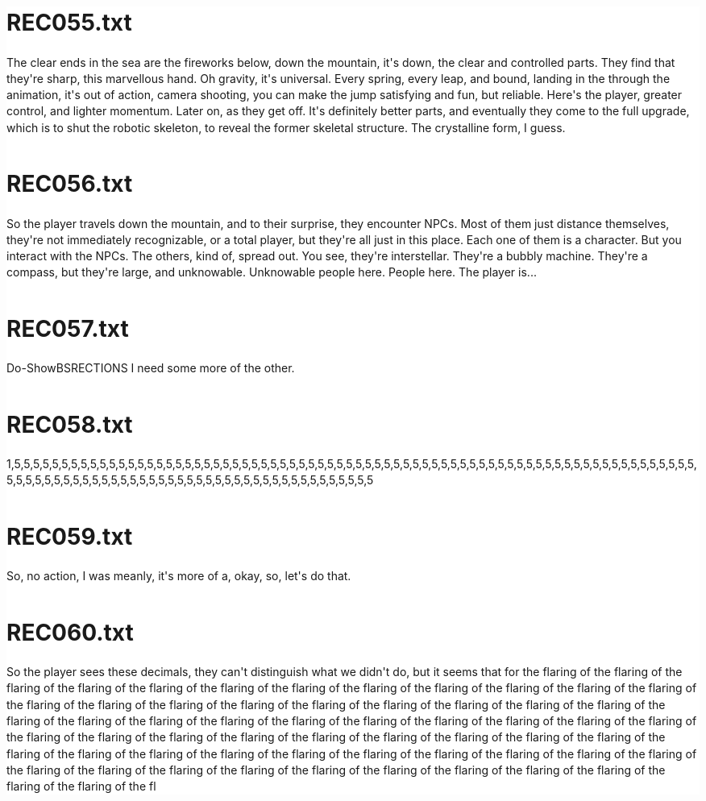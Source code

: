 
# REC055.txt
The clear ends in the sea are the fireworks below, down the mountain, it's down, the
clear and controlled parts. They find that they're sharp, this marvellous hand.
Oh gravity, it's universal. Every spring, every leap, and bound, landing in the through
the animation, it's out of action, camera shooting, you can make the jump satisfying and fun,
but reliable.
Here's the player, greater control, and lighter momentum. Later on, as they get off.
It's definitely better parts, and eventually they come to the full upgrade,
which is to shut the robotic skeleton, to reveal the former skeletal structure.
The crystalline form, I guess.


# REC056.txt
So the player travels down the mountain, and to their surprise, they encounter NPCs.
Most of them just distance themselves, they're not immediately recognizable, or a total player, but they're all just in this place.
Each one of them is a character.
But you interact with the NPCs.
The others, kind of, spread out.
You see, they're interstellar.
They're a bubbly machine.
They're a compass, but they're large, and unknowable.
Unknowable people here.
People here.
The player is...


# REC057.txt
Do-ShowBSRECTIONS
I need some more of the other.


# REC058.txt
1,5,5,5,5,5,5,5,5,5,5,5,5,5,5,5,5,5,5,5,5,5,5,5,5,5,5,5,5,5,5,5,5,5,5,5,5,5,5,5,5,5,5,5,5,5,5,5,5,5,5,5,5,5,5,5,5,5,5,5,5,5,5,5,5,5,5,5,5,5,5,5,5,5,5,5,5,5,5,5,5,5,5,5,5,5,5,5,5,5,5,5,5,5,5,5,5,5,5,5,5,5,5,5,5,5,5,5,5,5,5,5


# REC059.txt
So, no action, I was meanly, it's more of a, okay, so, let's do that.


# REC060.txt
So the player sees these decimals, they can't distinguish what we didn't do, but it seems
that for the flaring of the flaring of the flaring of the flaring of the flaring of the flaring
of the flaring of the flaring of the flaring of the flaring of the flaring of the flaring of the flaring of the flaring of the flaring of the flaring of the flaring of the flaring of the flaring of the flaring of the flaring of the flaring of the flaring of the flaring of the flaring of the flaring of the flaring of the flaring of the flaring of the flaring of the flaring of the flaring of the flaring of the flaring of the flaring of the flaring of the flaring of the flaring of the flaring of the flaring of the flaring of the flaring of the flaring of the flaring of the flaring of the flaring of the flaring of the flaring of the flaring of the flaring of the flaring of the flaring of the flaring of the flaring of the flaring of the flaring of the flaring of the flaring of the flaring of the flaring of the flaring of the fl
